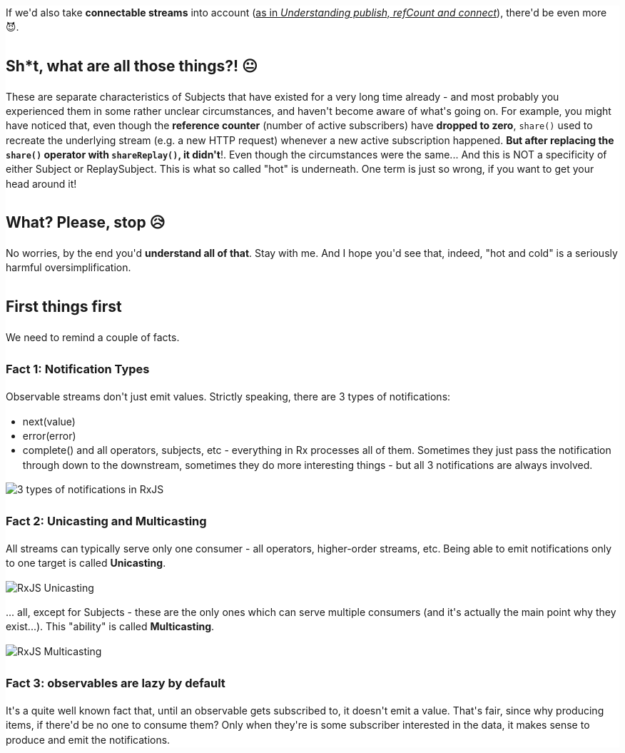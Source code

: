 If we'd also take **connectable streams** into account ([as in _Understanding publish, refCount and connect_](https://blog.thoughtram.io/angular/2016/06/16/cold-vs-hot-observables.html)), there'd be even more  😈.

## Sh*t, what are all those things?! 😐

These are separate characteristics of Subjects that have existed for a very long time already - and most probably you experienced them in some rather unclear circumstances, and haven't become aware of what's going on. For example, you might have noticed that, even though the **reference counter** (number of active subscribers) have **dropped to zero**, `share()` used to recreate the underlying stream (e.g. a new HTTP request) whenever a new active subscription happened. **But after replacing the `share()` operator with `shareReplay()`, it didn't**!. Even though the circumstances were the same... And this is NOT a specificity of either Subject or ReplaySubject. This is what so called "hot" is underneath. One term is just so wrong, if you want to get your head around it!

## What? Please, stop 😥

No worries, by the end you'd **understand all of that**. Stay with me. And I hope you'd see that, indeed, "hot and cold" is a seriously harmful oversimplification.

## First things first

We need to remind a couple of facts.

### Fact 1: Notification Types

Observable streams don't just emit values. Strictly speaking, there are 3 types of notifications:
- next(value)
- error(error)
- complete()
and all operators, subjects, etc - everything in Rx processes all of them. Sometimes they just pass the notification through down to the downstream, sometimes they do more interesting things - but all 3 notifications are always involved.

![3 types of notifications in RxJS](http://ducin.it/images/blog-rxjs-3-types-of-notifications.svg)

### Fact 2: Unicasting and Multicasting

All streams can typically serve only one consumer - all operators, higher-order streams, etc. Being able to emit notifications only to one target is called **Unicasting**.

![RxJS Unicasting](http://ducin.it/images/blog-rxjs-unicasting.svg)

... all, except for Subjects - these are the only ones which can serve multiple consumers (and it's actually the main point why they exist...). This "ability" is called **Multicasting**.

![RxJS Multicasting](http://ducin.it/images/blog-rxjs-multicasting.svg)

### Fact 3: observables are lazy by default

It's a quite well known fact that, until an observable gets subscribed to, it doesn't emit a value. That's fair, since why producing items, if there'd be no one to consume them? Only when they're is some subscriber interested in the data, it makes sense to produce and emit the notifications.
